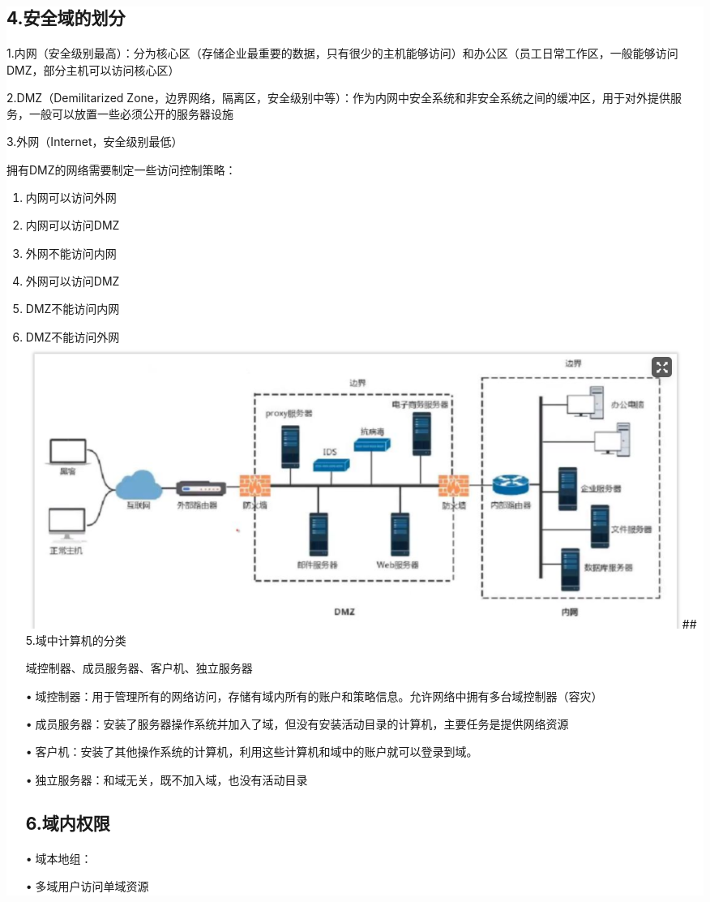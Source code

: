 ## 4.安全域的划分

1.内网（安全级别最高）：分为核心区（存储企业最重要的数据，只有很少的主机能够访问）和办公区（员工日常工作区，一般能够访问DMZ，部分主机可以访问核心区）

2.DMZ（Demilitarized Zone，边界网络，隔离区，安全级别中等）：作为内网中安全系统和非安全系统之间的缓冲区，用于对外提供服务，一般可以放置一些必须公开的服务器设施

3.外网（Internet，安全级别最低）

拥有DMZ的网络需要制定一些访问控制策略：

1. 内网可以访问外网

2. 内网可以访问DMZ

3. 外网不能访问内网

4. 外网可以访问DMZ

5. DMZ不能访问内网

6. DMZ不能访问外网
   [![img](img/321/attach-740337979a74087354c210925f744236133508b5.png)](https://shs3.b.qianxin.com/attack_forum/2021/08/attach-740337979a74087354c210925f744236133508b5.png)## 5.域中计算机的分类

   域控制器、成员服务器、客户机、独立服务器

   • 域控制器：用于管理所有的网络访问，存储有域内所有的账户和策略信息。允许网络中拥有多台域控制器（容灾）

   • 成员服务器：安装了服务器操作系统并加入了域，但没有安装活动目录的计算机，主要任务是提供网络资源

   • 客户机：安装了其他操作系统的计算机，利用这些计算机和域中的账户就可以登录到域。

   • 独立服务器：和域无关，既不加入域，也没有活动目录

   ## 6.域内权限

   • 域本地组：

   • 多域用户访问单域资源
